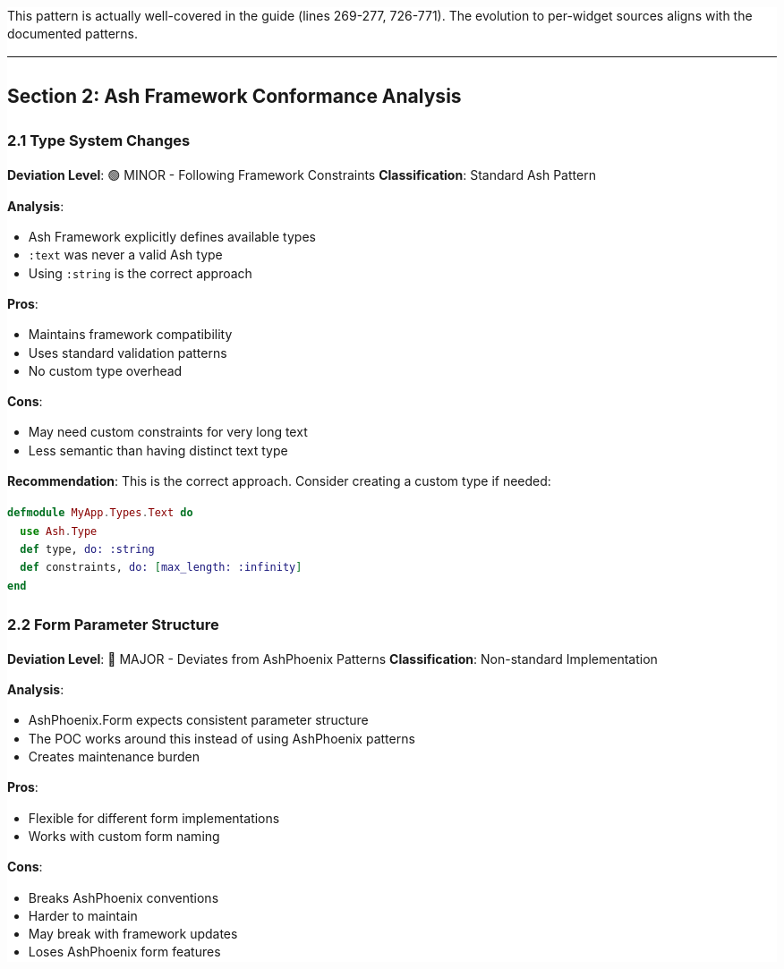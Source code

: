 This pattern is actually well-covered in the guide (lines 269-277, 726-771). The evolution to per-widget sources aligns with the documented patterns.

---

## Section 2: Ash Framework Conformance Analysis

### 2.1 Type System Changes

**Deviation Level**: 🟢 MINOR - Following Framework Constraints
**Classification**: Standard Ash Pattern

**Analysis**: 
- Ash Framework explicitly defines available types
- `:text` was never a valid Ash type
- Using `:string` is the correct approach

**Pros**:
- Maintains framework compatibility
- Uses standard validation patterns
- No custom type overhead

**Cons**:
- May need custom constraints for very long text
- Less semantic than having distinct text type

**Recommendation**: This is the correct approach. Consider creating a custom type if needed:
```elixir
defmodule MyApp.Types.Text do
  use Ash.Type
  def type, do: :string
  def constraints, do: [max_length: :infinity]
end
```

### 2.2 Form Parameter Structure

**Deviation Level**: 🔴 MAJOR - Deviates from AshPhoenix Patterns
**Classification**: Non-standard Implementation

**Analysis**:
- AshPhoenix.Form expects consistent parameter structure
- The POC works around this instead of using AshPhoenix patterns
- Creates maintenance burden

**Pros**:
- Flexible for different form implementations
- Works with custom form naming

**Cons**:
- Breaks AshPhoenix conventions
- Harder to maintain
- May break with framework updates
- Loses AshPhoenix form features

